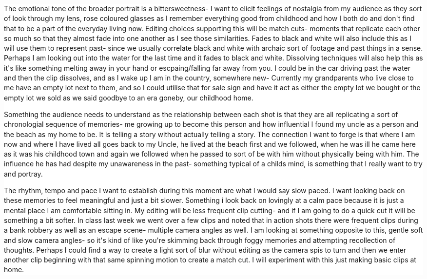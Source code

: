 The emotional tone of the broader portrait is a bittersweetness- I want to elicit feelings of 
nostalgia from my audience as they sort of look through my lens, rose coloured glasses as I remember 
everything good from childhood and how I both do and don't find that to be a part of the everyday 
living now. Editing choices supporting this will be match cuts- moments that replicate each other so 
much so that they almost fade into one another as I see those similarities. Fades to black and white 
will also include this as I will use them to represent past- since we usually correlate black and white
 with archaic sort of footage and past things in a sense. Perhaps I am looking out into the water for 
 the last time and it fades to black and white. Dissolving techniques will also help this as it's like 
 something melting away in your hand or escpaing/falling far away from you. I could be in the car 
 driving past the water and then the clip dissolves, and as I wake up I am in the country, somewhere 
 new- Currently my grandparents who live close to me have an empty lot next to them, and so I could 
 utilise that for sale sign and have it act as either the empty lot we bought or the empty lot we sold 
 as we said goodbye to an era goneby, our childhood home. 

Something the audience needs to understand as the relationship between each shot is that they are all 
replicating a sort of chronologial sequence of memories- me growing up to become this person and how 
influential I found my uncle as a person and the beach as my home to be. It is telling a story without 
actually telling a story. The connection I want to forge is that where I am now and where I have lived 
all goes back to my Uncle, he lived at the beach first and we followed, when he was ill he came here 
as it was his childhood town and again we followed when he passed to sort of be with him without 
physically being with him. The influence he has had despite my unawareness in the past- something 
typical of a childs mind, is something that I really want to try and portray. 

The rhythm, tempo and pace I want to establish during this moment are what I would say slow paced. 
I want looking back on these memories to feel meaningful and just a bit slower. Something i look back 
on lovingly at a calm pace because it is just a mental place I am comfortable sitting in. My editing 
will be less frequent clip cutting- and if I am going to do a quick cut it will be something a bit 
softer. In class last week we went over a few clips and noted that in action shots there were frequent 
clips during a bank robbery as well as an escape scene- multiple camera angles as well. I am looking 
at something opposite to this, gentle soft and slow camera angles- so it's kind of like you're 
skimming back through foggy memories and attempting recollection of thoughts. Perhaps I could find a 
way to create a light sort of blur without editing as the camera spis to turn and then we enter 
another clip beginning with that same spinning motion to create a match cut. I will experiment with 
this just making basic clips at home. 
